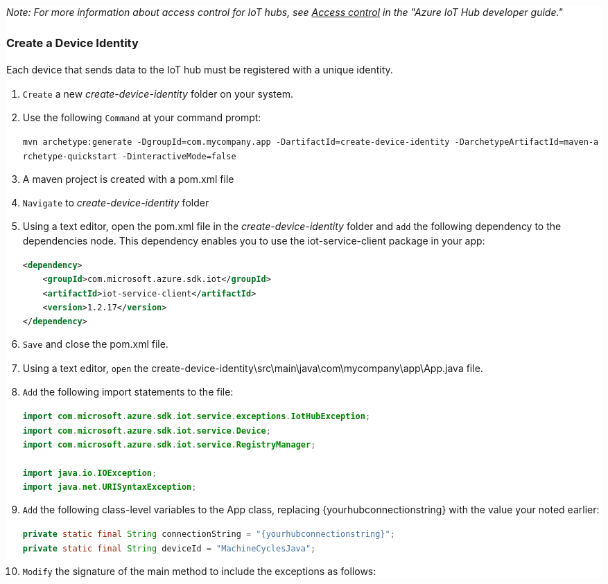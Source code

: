 *Note: For more information about access control for IoT hubs, see [Access control](https://azure.microsoft.com/en-us/documentation/articles/iot-hub-devguide-security/) in the "Azure IoT Hub developer guide."*

### Create a Device Identity

Each device that sends data to the IoT hub must be registered with a unique identity.

1. `Create` a new _create-device-identity_ folder on your system.

2. Use the following `Command` at your command prompt:

    ```console
    mvn archetype:generate -DgroupId=com.mycompany.app -DartifactId=create-device-identity -DarchetypeArtifactId=maven-archetype-quickstart -DinteractiveMode=false
    ```

3. A maven project is created with a pom.xml file

4. `Navigate` to _create-device-identity_ folder

5. Using a text editor, open the pom.xml file in the _create-device-identity_ folder and `add` the following dependency to the dependencies node. This dependency enables you to use the iot-service-client package in your app:

    ```xml
    <dependency>
        <groupId>com.microsoft.azure.sdk.iot</groupId>
        <artifactId>iot-service-client</artifactId>
        <version>1.2.17</version>
    </dependency>
    ```

6. `Save` and close the pom.xml file.

7. Using a text editor, `open` the create-device-identity\src\main\java\com\mycompany\app\App.java file.

8. `Add` the following import statements to the file:

    ```java
    import com.microsoft.azure.sdk.iot.service.exceptions.IotHubException;
    import com.microsoft.azure.sdk.iot.service.Device;
    import com.microsoft.azure.sdk.iot.service.RegistryManager;

    import java.io.IOException;
    import java.net.URISyntaxException;
    ```

9. `Add` the following class-level variables to the App class, replacing {yourhubconnectionstring} with the value your noted earlier:

    ```java
    private static final String connectionString = "{yourhubconnectionstring}";
    private static final String deviceId = "MachineCyclesJava";
    ```

10. `Modify` the signature of the main method to include the exceptions as follows:
